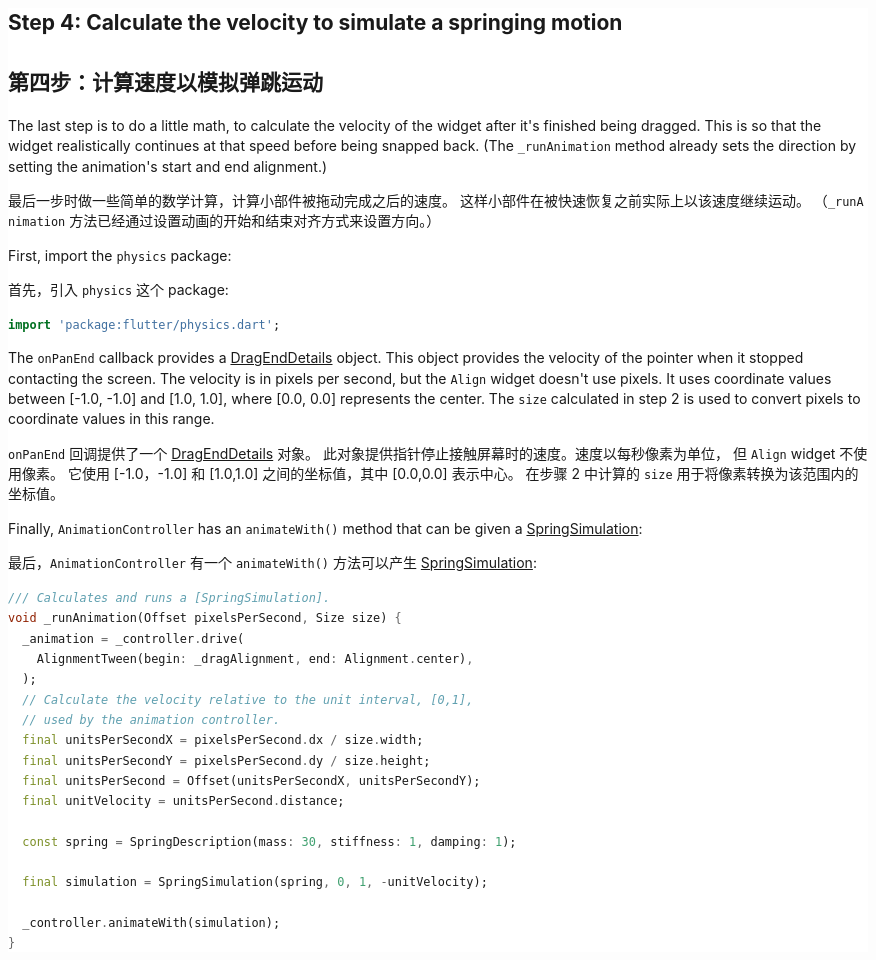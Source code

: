 ## Step 4: Calculate the velocity to simulate a springing motion

## 第四步：计算速度以模拟弹跳运动

The last step is to do a little math, to calculate the velocity of the widget
after it's finished being dragged. This is so that the widget realistically
continues at that speed before being snapped back. (The `_runAnimation` method
already sets the direction by setting the animation's start and end alignment.)

最后一步时做一些简单的数学计算，计算小部件被拖动完成之后的速度。
这样小部件在被快速恢复之前实际上以该速度继续运动。
（`_runAnimation` 方法已经通过设置动画的开始和结束对齐方式来设置方向。）

First, import the `physics` package:

首先，引入 `physics` 这个 package:

<?code-excerpt "lib/main.dart (import)"?>
```dart
import 'package:flutter/physics.dart';
```

The `onPanEnd` callback provides a [DragEndDetails][] object. This object
provides the velocity of the pointer when it stopped contacting the screen. The
velocity is in pixels per second, but the `Align` widget doesn't use pixels. It
uses coordinate values between [-1.0, -1.0] and [1.0, 1.0], where [0.0, 0.0]
represents the center. The `size` calculated in step 2 is used to convert pixels
to coordinate values in this range.

`onPanEnd` 回调提供了一个 [DragEndDetails][] 对象。
此对象提供指针停止接触屏幕时的速度。速度以每秒像素为单位，
但 `Align` widget 不使用像素。
它使用 [-1.0，-1.0] 和 [1.0,1.0] 之间的坐标值，其中 [0.0,0.0] 表示中心。
在步骤 2 中计算的 `size` 用于将像素转换为该范围内的坐标值。

Finally, `AnimationController` has an `animateWith()` method that can be given a
[SpringSimulation][]:

最后，`AnimationController` 有一个 `animateWith()` 
方法可以产生 [SpringSimulation][]:

<?code-excerpt "lib/main.dart (runAnimation)"?>
```dart
/// Calculates and runs a [SpringSimulation].
void _runAnimation(Offset pixelsPerSecond, Size size) {
  _animation = _controller.drive(
    AlignmentTween(begin: _dragAlignment, end: Alignment.center),
  );
  // Calculate the velocity relative to the unit interval, [0,1],
  // used by the animation controller.
  final unitsPerSecondX = pixelsPerSecond.dx / size.width;
  final unitsPerSecondY = pixelsPerSecond.dy / size.height;
  final unitsPerSecond = Offset(unitsPerSecondX, unitsPerSecondY);
  final unitVelocity = unitsPerSecond.distance;

  const spring = SpringDescription(mass: 30, stiffness: 1, damping: 1);

  final simulation = SpringSimulation(spring, 0, 1, -unitVelocity);

  _controller.animateWith(simulation);
}
```


[Align]: {{site.api}}/flutter/widgets/Align-class.html
[Alignment]: {{site.api}}/flutter/painting/Alignment-class.html
[AnimationController]: {{site.api}}/flutter/animation/AnimationController-class.html
[GestureDetector]: {{site.api}}/flutter/widgets/GestureDetector-class.html
[SingleTickerProviderStateMixin]: {{site.api}}/flutter/widgets/SingleTickerProviderStateMixin-mixin.html
[TickerProvider]: {{site.api}}/flutter/scheduler/TickerProvider-class.html
[MediaQuery]: {{site.api}}/flutter/widgets/MediaQuery-class.html
[DragEndDetails]: {{site.api}}/flutter/gestures/DragEndDetails-class.html
[SpringSimulation]: {{site.api}}/flutter/physics/SpringSimulation-class.html